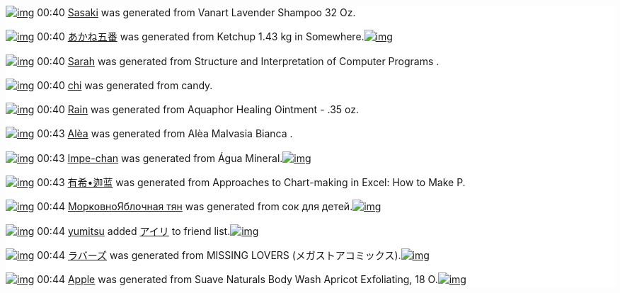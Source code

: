 [![img](http://img20.imageshack.us/img20/1025/pn8x.png)](http://www.barcodekanojo.com/kanojo/2628446/Sasaki) 00:40 [Sasaki](http://www.barcodekanojo.com/kanojo/2628446/Sasaki) was generated from Vanart Lavender Shampoo 32 Oz.

[![img](http://img822.imageshack.us/img822/6996/n7bi.png)](http://www.barcodekanojo.com/kanojo/2628447/%E3%81%82%E3%81%8B%E3%81%AD%E4%BA%94%E7%95%AA) 00:40 [あかね五番](http://www.barcodekanojo.com/kanojo/2628447/%E3%81%82%E3%81%8B%E3%81%AD%E4%BA%94%E7%95%AA) was generated from Ketchup 1.43 kg in Somewhere.[![img](http://img46.imageshack.us/img46/7526/ndjn.jpg)](http://www.barcodekanojo.com/product_images/barcode/5122309/1384616399/Ketchup%201.43%20kg.jpg) 

[![img](http://img585.imageshack.us/img585/3504/i6vy.png)](http://www.barcodekanojo.com/kanojo/2628448/Sarah) 00:40 [Sarah](http://www.barcodekanojo.com/kanojo/2628448/Sarah) was generated from Structure and Interpretation of Computer Programs .

[![img](http://img824.imageshack.us/img824/2364/32r2.png)](http://www.barcodekanojo.com/kanojo/2628449/chi) 00:40 [chi](http://www.barcodekanojo.com/kanojo/2628449/chi) was generated from candy.

[![img](http://img40.imageshack.us/img40/7608/w147.png)](http://www.barcodekanojo.com/kanojo/2628450/Rain) 00:40 [Rain](http://www.barcodekanojo.com/kanojo/2628450/Rain) was generated from Aquaphor Healing Ointment - .35 oz.

[![img](http://img9.imageshack.us/img9/7804/ahkm.png)](http://www.barcodekanojo.com/kanojo/2628452/Al%C3%A8a) 00:43 [Alèa](http://www.barcodekanojo.com/kanojo/2628452/Al%C3%A8a) was generated from Alèa Malvasia Bianca .

[![img](http://img21.imageshack.us/img21/1699/5gik.png)](http://www.barcodekanojo.com/kanojo/2628453/Impe-chan) 00:43 [Impe-chan](http://www.barcodekanojo.com/kanojo/2628453/Impe-chan) was generated from Água Mineral.[![img](http://img850.imageshack.us/img850/5428/m5gy.jpg)](http://www.barcodekanojo.com/product_images/barcode/5122316/1384616541/%C3%81gua%20Mineral.jpg) 

[![img](http://img36.imageshack.us/img36/9422/b2r.png)](http://www.barcodekanojo.com/kanojo/2628454/%E6%9C%89%E5%B8%8C%E2%80%A2%E8%BF%A6%E8%93%9D) 00:43 [有希•迦蓝](http://www.barcodekanojo.com/kanojo/2628454/%E6%9C%89%E5%B8%8C%E2%80%A2%E8%BF%A6%E8%93%9D) was generated from Approaches to Chart-making in Excel: How to Make P.

[![img](http://img32.imageshack.us/img32/4008/lptn.png)](http://www.barcodekanojo.com/kanojo/2628455/%D0%9C%D0%BE%D1%80%D0%BA%D0%BE%D0%B2%D0%BD%D0%BE%D0%AF%D0%B1%D0%BB%D0%BE%D1%87%D0%BD%D0%B0%D1%8F%20%D1%82%D1%8F%D0%BD) 00:44 [МорковноЯблочная тян](http://www.barcodekanojo.com/kanojo/2628455/%D0%9C%D0%BE%D1%80%D0%BA%D0%BE%D0%B2%D0%BD%D0%BE%D0%AF%D0%B1%D0%BB%D0%BE%D1%87%D0%BD%D0%B0%D1%8F%20%D1%82%D1%8F%D0%BD) was generated from сок для детей.[![img](http://img842.imageshack.us/img842/5817/jk17.jpg)](http://www.barcodekanojo.com/product_images/barcode/5122318/1384616592/%D1%81%D0%BE%D0%BA%20%D0%B4%D0%BB%D1%8F%20%D0%B4%D0%B5%D1%82%D0%B5%D0%B9.jpg) 

[![img](http://img46.imageshack.us/img46/8862/t0vw.jpg)](http://www.barcodekanojo.com/user/401792/yumitsu) 00:44 [yumitsu](http://www.barcodekanojo.com/user/401792/yumitsu) added [アイリ](http://www.barcodekanojo.com/kanojo/26537/%E3%82%A2%E3%82%A4%E3%83%AA) to friend list.[![img](http://img46.imageshack.us/img46/8821/fk3k.png)](http://www.barcodekanojo.com/kanojo/26537/%E3%82%A2%E3%82%A4%E3%83%AA) 

[![img](http://img824.imageshack.us/img824/781/7h5w.png)](http://www.barcodekanojo.com/kanojo/2628456/%E3%83%A9%E3%83%90%E3%83%BC%E3%82%BA) 00:44 [ラバーズ](http://www.barcodekanojo.com/kanojo/2628456/%E3%83%A9%E3%83%90%E3%83%BC%E3%82%BA) was generated from MISSING LOVERS (メガストアコミックス).[![img](http://img28.imageshack.us/img28/5661/i7o0.jpg)](http://www.barcodekanojo.com/product_images/barcode/5122320/1384616607/MISSING%20LOVERS%20%28%E3%83%A1%E3%82%AC%E3%82%B9%E3%83%88%E3%82%A2%E3%82%B3%E3%83%9F%E3%83%83%E3%82%AF%E3%82%B9%29.jpg) 

[![img](http://img59.imageshack.us/img59/8081/p3b3.png)](http://www.barcodekanojo.com/kanojo/2628457/Apple) 00:44 [Apple](http://www.barcodekanojo.com/kanojo/2628457/Apple) was generated from Suave Naturals Body Wash Apricot Exfoliating, 18 O.[![img](http://img546.imageshack.us/img546/7198/taev.jpg)](http://www.barcodekanojo.com/product_images/barcode/5122321/1384616640/Suave%20Naturals%20Body%20Wash%20Apricot%20Exfoliating%2C%2018%20O.jpg) 
